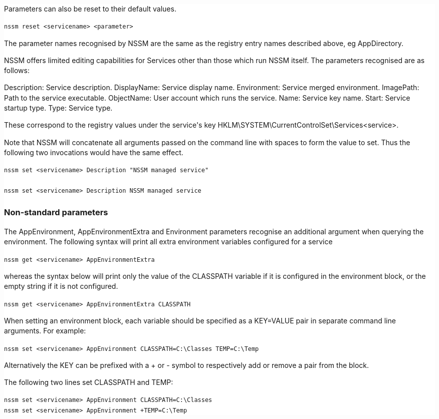 Parameters can also be reset to their default values.

    nssm reset <servicename> <parameter>

The parameter names recognised by NSSM are the same as the registry entry
names described above, eg AppDirectory.

NSSM offers limited editing capabilities for Services other than those which
run NSSM itself.  The parameters recognised are as follows:

  Description: Service description.
  DisplayName: Service display name.
  Environment: Service merged environment.
  ImagePath: Path to the service executable.
  ObjectName: User account which runs the service.
  Name: Service key name.
  Start: Service startup type.
  Type: Service type.

These correspond to the registry values under the service's key
HKLM\SYSTEM\CurrentControlSet\Services\<service>.


Note that NSSM will concatenate all arguments passed on the command line
with spaces to form the value to set.  Thus the following two invocations
would have the same effect.

    nssm set <servicename> Description "NSSM managed service"

    nssm set <servicename> Description NSSM managed service


### Non-standard parameters

The AppEnvironment, AppEnvironmentExtra and Environment parameters
recognise an additional argument when querying the environment.  The
following syntax will print all extra environment variables configured
for a service

    nssm get <servicename> AppEnvironmentExtra

whereas the syntax below will print only the value of the CLASSPATH
variable if it is configured in the environment block, or the empty string
if it is not configured.

    nssm get <servicename> AppEnvironmentExtra CLASSPATH

When setting an environment block, each variable should be specified as a
KEY=VALUE pair in separate command line arguments.  For example:

    nssm set <servicename> AppEnvironment CLASSPATH=C:\Classes TEMP=C:\Temp

Alternatively the KEY can be prefixed with a + or - symbol to respectively
add or remove a pair from the block.

The following two lines set CLASSPATH and TEMP:

    nssm set <servicename> AppEnvironment CLASSPATH=C:\Classes
    nssm set <servicename> AppEnvironment +TEMP=C:\Temp
